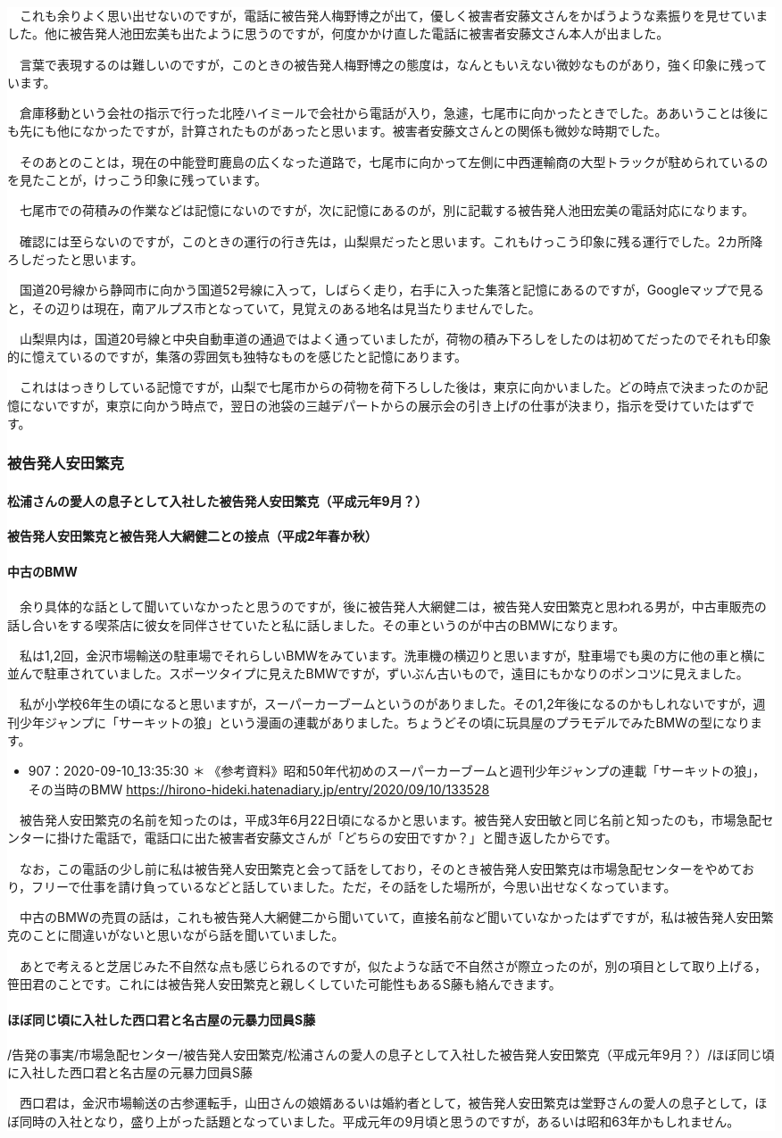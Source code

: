 　これも余りよく思い出せないのですが，電話に被告発人梅野博之が出て，優しく被害者安藤文さんをかばうような素振りを見せていました。他に被告発人池田宏美も出たように思うのですが，何度かかけ直した電話に被害者安藤文さん本人が出ました。

　言葉で表現するのは難しいのですが，このときの被告発人梅野博之の態度は，なんともいえない微妙なものがあり，強く印象に残っています。

　倉庫移動という会社の指示で行った北陸ハイミールで会社から電話が入り，急遽，七尾市に向かったときでした。ああいうことは後にも先にも他になかったですが，計算されたものがあったと思います。被害者安藤文さんとの関係も微妙な時期でした。

　そのあとのことは，現在の中能登町鹿島の広くなった道路で，七尾市に向かって左側に中西運輸商の大型トラックが駐められているのを見たことが，けっこう印象に残っています。

　七尾市での荷積みの作業などは記憶にないのですが，次に記憶にあるのが，別に記載する被告発人池田宏美の電話対応になります。

　確認には至らないのですが，このときの運行の行き先は，山梨県だったと思います。これもけっこう印象に残る運行でした。2カ所降ろしだったと思います。

　国道20号線から静岡市に向かう国道52号線に入って，しばらく走り，右手に入った集落と記憶にあるのですが，Googleマップで見ると，その辺りは現在，南アルプス市となっていて，見覚えのある地名は見当たりませんでした。

　山梨県内は，国道20号線と中央自動車道の通過ではよく通っていましたが，荷物の積み下ろしをしたのは初めてだったのでそれも印象的に憶えているのですが，集落の雰囲気も独特なものを感じたと記憶にあります。

　これははっきりしている記憶ですが，山梨で七尾市からの荷物を荷下ろしした後は，東京に向かいました。どの時点で決まったのか記憶にないですが，東京に向かう時点で，翌日の池袋の三越デパートからの展示会の引き上げの仕事が決まり，指示を受けていたはずです。

### 被告発人安田繁克

####  松浦さんの愛人の息子として入社した被告発人安田繁克（平成元年9月？）

####  被告発人安田繁克と被告発人大網健二との接点（平成2年春か秋）

####  中古のBMW

　余り具体的な話として聞いていなかったと思うのですが，後に被告発人大網健二は，被告発人安田繁克と思われる男が，中古車販売の話し合いをする喫茶店に彼女を同伴させていたと私に話しました。その車というのが中古のBMWになります。

　私は1,2回，金沢市場輸送の駐車場でそれらしいBMWをみています。洗車機の横辺りと思いますが，駐車場でも奥の方に他の車と横に並んで駐車されていました。スポーツタイプに見えたBMWですが，ずいぶん古いもので，遠目にもかなりのポンコツに見えました。

　私が小学校6年生の頃になると思いますが，スーパーカーブームというのがありました。その1,2年後になるのかもしれないですが，週刊少年ジャンプに「サーキットの狼」という漫画の連載がありました。ちょうどその頃に玩具屋のプラモデルでみたBMWの型になります。

 - 907：2020-09-10_13:35:30 ＊ 《参考資料》昭和50年代初めのスーパーカーブームと週刊少年ジャンプの連載「サーキットの狼」，その当時のBMW https://hirono-hideki.hatenadiary.jp/entry/2020/09/10/133528

　被告発人安田繁克の名前を知ったのは，平成3年6月22日頃になるかと思います。被告発人安田敏と同じ名前と知ったのも，市場急配センターに掛けた電話で，電話口に出た被害者安藤文さんが「どちらの安田ですか？」と聞き返したからです。

　なお，この電話の少し前に私は被告発人安田繁克と会って話をしており，そのとき被告発人安田繁克は市場急配センターをやめており，フリーで仕事を請け負っているなどと話していました。ただ，その話をした場所が，今思い出せなくなっています。

　中古のBMWの売買の話は，これも被告発人大網健二から聞いていて，直接名前など聞いていなかったはずですが，私は被告発人安田繁克のことに間違いがないと思いながら話を聞いていました。

　あとで考えると芝居じみた不自然な点も感じられるのですが，似たような話で不自然さが際立ったのが，別の項目として取り上げる，笹田君のことです。これには被告発人安田繁克と親しくしていた可能性もあるS藤も絡んできます。

####  ほぼ同じ頃に入社した西口君と名古屋の元暴力団員S藤

 /告発の事実/市場急配センター/被告発人安田繁克/松浦さんの愛人の息子として入社した被告発人安田繁克（平成元年9月？）/ほぼ同じ頃に入社した西口君と名古屋の元暴力団員S藤

　西口君は，金沢市場輸送の古参運転手，山田さんの娘婿あるいは婚約者として，被告発人安田繁克は堂野さんの愛人の息子として，ほぼ同時の入社となり，盛り上がった話題となっていました。平成元年の9月頃と思うのですが，あるいは昭和63年かもしれません。
